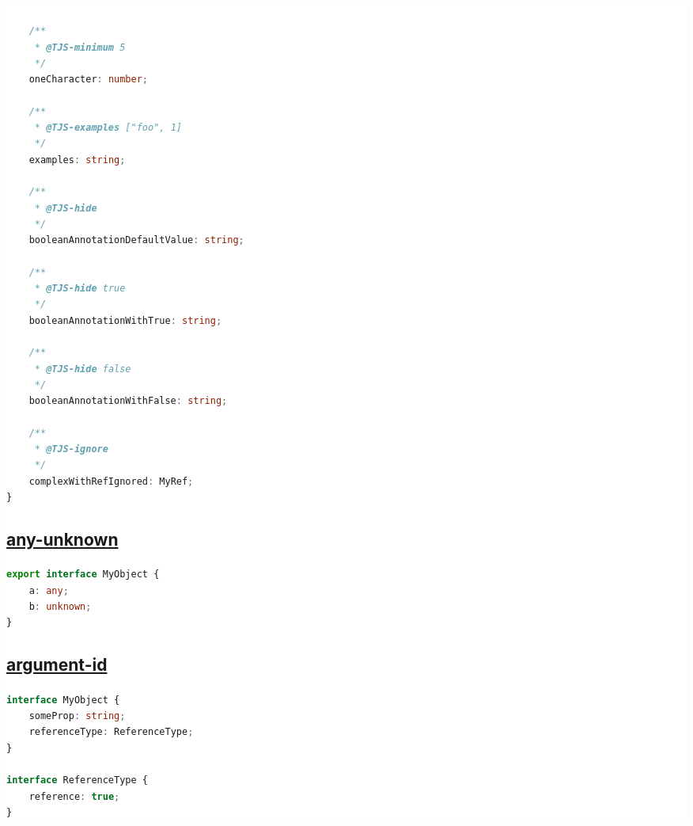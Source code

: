```ts

    /**
     * @TJS-minimum 5
     */
    oneCharacter: number;

    /**
     * @TJS-examples ["foo", 1]
     */
    examples: string;

    /**
     * @TJS-hide
     */
    booleanAnnotationDefaultValue: string;

    /**
     * @TJS-hide true
     */
    booleanAnnotationWithTrue: string;

    /**
     * @TJS-hide false
     */
    booleanAnnotationWithFalse: string;

    /**
     * @TJS-ignore
     */
    complexWithRefIgnored: MyRef;
}
```


## [any-unknown](./test/programs/any-unknown)

```ts
export interface MyObject {
    a: any;
    b: unknown;
}
```


## [argument-id](./test/programs/argument-id)

```ts
interface MyObject {
    someProp: string;
    referenceType: ReferenceType;
}

interface ReferenceType {
    reference: true;
}
```


  [index: number]: number;
  [index: number]: number;
  [key in Keys]: string;